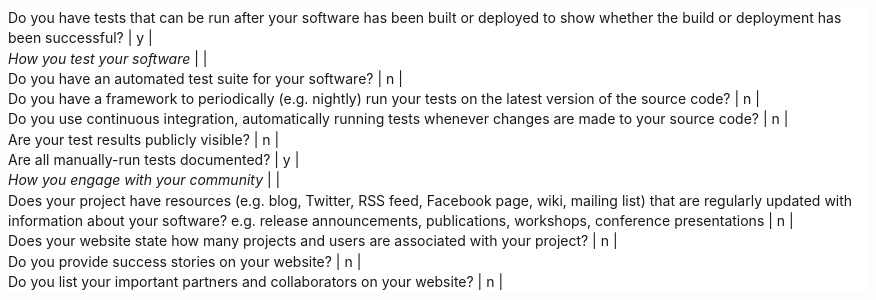Do you have tests that can be run after your software has been built or deployed to show whether the build or deployment has been successful?                                                                                                                                                                                                                                                      | y     |                                                                               
*How you test your software*                                                                                                                                                                                                                                                                                                                                                                         |       |                                                                               
Do you have an automated test suite for your software?                                                                                                                                                                                                                                                                                                                                             | n     |                                                                               
Do you have a framework to periodically (e.g. nightly) run your tests on the latest version of the source code?                                                                                                                                                                                                                                                                                    | n     |                                                                               
Do you use continuous integration, automatically running tests whenever changes are made to your source code?                                                                                                                                                                                                                                                                                      | n     |                                                                               
Are your test results publicly visible?                                                                                                                                                                                                                                                                                                                                                            | n     |                                                                               
Are all manually-run tests documented?                                                                                                                                                                                                                                                                                                                                                             | y     |                                                                               
*How you engage with your community*                                                                                                                                                                                                                                                                                                                                                                 |       |                                                                               
Does your project have resources (e.g. blog, Twitter, RSS feed, Facebook page, wiki, mailing list) that are regularly updated with information about your software? e.g. release announcements, publications, workshops, conference presentations                                                                                                                                                  | n     |                                                                               
Does your website state how many projects and users are associated with your project?                                                                                                                                                                                                                                                                                                              | n     |                                                                               
Do you provide success stories on your website?                                                                                                                                                                                                                                                                                                                                                    | n     |                                                                               
Do you list your important partners and collaborators on your website?                                                                                                                                                                                                                                                                                                                             | n     |                                                                               
